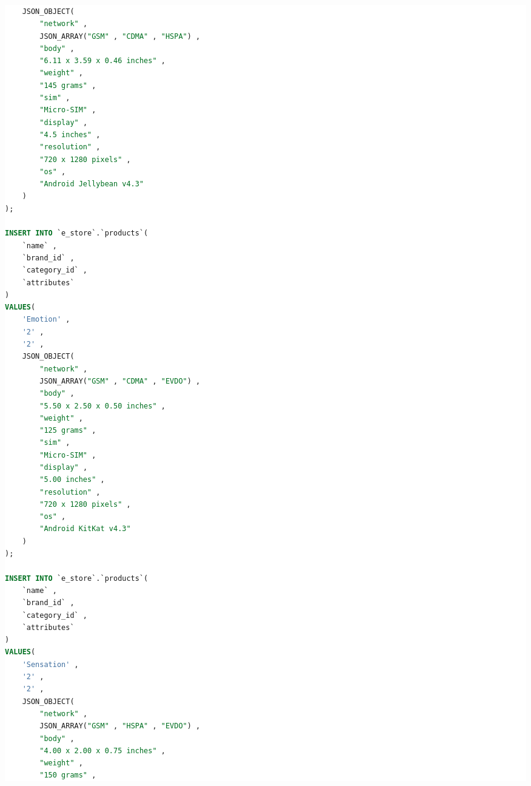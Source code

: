 ```sql
    JSON_OBJECT(
        "network" ,
        JSON_ARRAY("GSM" , "CDMA" , "HSPA") ,
        "body" ,
        "6.11 x 3.59 x 0.46 inches" ,
        "weight" ,
        "145 grams" ,
        "sim" ,
        "Micro-SIM" ,
        "display" ,
        "4.5 inches" ,
        "resolution" ,
        "720 x 1280 pixels" ,
        "os" ,
        "Android Jellybean v4.3"
    )
);

INSERT INTO `e_store`.`products`(
    `name` ,
    `brand_id` ,
    `category_id` ,
    `attributes`
)
VALUES(
    'Emotion' ,
    '2' ,
    '2' ,
    JSON_OBJECT(
        "network" ,
        JSON_ARRAY("GSM" , "CDMA" , "EVDO") ,
        "body" ,
        "5.50 x 2.50 x 0.50 inches" ,
        "weight" ,
        "125 grams" ,
        "sim" ,
        "Micro-SIM" ,
        "display" ,
        "5.00 inches" ,
        "resolution" ,
        "720 x 1280 pixels" ,
        "os" ,
        "Android KitKat v4.3"
    )
);

INSERT INTO `e_store`.`products`(
    `name` ,
    `brand_id` ,
    `category_id` ,
    `attributes`
)
VALUES(
    'Sensation' ,
    '2' ,
    '2' ,
    JSON_OBJECT(
        "network" ,
        JSON_ARRAY("GSM" , "HSPA" , "EVDO") ,
        "body" ,
        "4.00 x 2.00 x 0.75 inches" ,
        "weight" ,
        "150 grams" ,
```